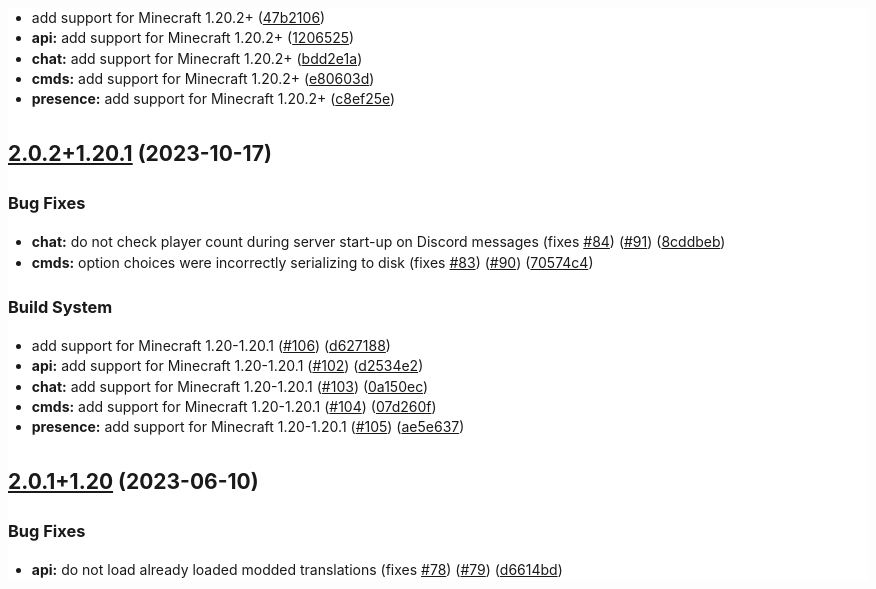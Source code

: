 * add support for Minecraft 1.20.2+ ([47b2106](https://github.com/axieum/minecord/commit/47b2106057a5f11bc98d63c955a3dd9bb29bcbb6))
* **api:** add support for Minecraft 1.20.2+ ([1206525](https://github.com/axieum/minecord/commit/120652589dc23b488255c488ef071398130afbfe))
* **chat:** add support for Minecraft 1.20.2+ ([bdd2e1a](https://github.com/axieum/minecord/commit/bdd2e1a60d847840a9cfb7ba90a311d174d1cd97))
* **cmds:** add support for Minecraft 1.20.2+ ([e80603d](https://github.com/axieum/minecord/commit/e80603da89bb2c75018e3a682eea4d4177b2a4c9))
* **presence:** add support for Minecraft 1.20.2+ ([c8ef25e](https://github.com/axieum/minecord/commit/c8ef25e40ab2dbeab53a1b1d1962a9c33e03e159))

## [2.0.2+1.20.1](https://github.com/axieum/minecord/compare/v2.0.1+1.20...v2.0.2+1.20.1) (2023-10-17)


### Bug Fixes

* **chat:** do not check player count during server start-up on Discord messages (fixes [#84](https://github.com/axieum/minecord/issues/84)) ([#91](https://github.com/axieum/minecord/issues/91)) ([8cddbeb](https://github.com/axieum/minecord/commit/8cddbeb844f9d20d996dcc0137209e7198bdaa81))
* **cmds:** option choices were incorrectly serializing to disk (fixes [#83](https://github.com/axieum/minecord/issues/83)) ([#90](https://github.com/axieum/minecord/issues/90)) ([70574c4](https://github.com/axieum/minecord/commit/70574c4f87007c406a356b48b4718867538900f2))


### Build System

* add support for Minecraft 1.20-1.20.1 ([#106](https://github.com/axieum/minecord/issues/106)) ([d627188](https://github.com/axieum/minecord/commit/d627188bca981216d1dce5293073c2152be4d5c8))
* **api:** add support for Minecraft 1.20-1.20.1 ([#102](https://github.com/axieum/minecord/issues/102)) ([d2534e2](https://github.com/axieum/minecord/commit/d2534e2e8c7d1a3a107d8d54b9ec8f0cf4cdfc73))
* **chat:** add support for Minecraft 1.20-1.20.1 ([#103](https://github.com/axieum/minecord/issues/103)) ([0a150ec](https://github.com/axieum/minecord/commit/0a150ec64087422656db057697f09830257cbc7f))
* **cmds:** add support for Minecraft 1.20-1.20.1 ([#104](https://github.com/axieum/minecord/issues/104)) ([07d260f](https://github.com/axieum/minecord/commit/07d260fe7210f228b0ed4061589c2cb28441ff7d))
* **presence:** add support for Minecraft 1.20-1.20.1 ([#105](https://github.com/axieum/minecord/issues/105)) ([ae5e637](https://github.com/axieum/minecord/commit/ae5e6371c01bca8d4b2bbfb521ca90000202dd79))

## [2.0.1+1.20](https://github.com/axieum/minecord/compare/v2.0.0+1.20...v2.0.1+1.20) (2023-06-10)


### Bug Fixes

* **api:** do not load already loaded modded translations (fixes [#78](https://github.com/axieum/minecord/issues/78)) ([#79](https://github.com/axieum/minecord/issues/79)) ([d6614bd](https://github.com/axieum/minecord/commit/d6614bd191f266007f1be0cf8cedee26f23ee711))
